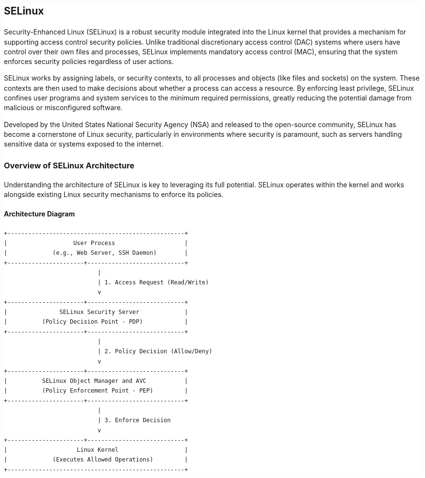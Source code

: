 ## SELinux

Security-Enhanced Linux (SELinux) is a robust security module integrated into the Linux kernel that provides a mechanism for supporting access control security policies. Unlike traditional discretionary access control (DAC) systems where users have control over their own files and processes, SELinux implements mandatory access control (MAC), ensuring that the system enforces security policies regardless of user actions. 

SELinux works by assigning labels, or security contexts, to all processes and objects (like files and sockets) on the system. These contexts are then used to make decisions about whether a process can access a resource. By enforcing least privilege, SELinux confines user programs and system services to the minimum required permissions, greatly reducing the potential damage from malicious or misconfigured software.

Developed by the United States National Security Agency (NSA) and released to the open-source community, SELinux has become a cornerstone of Linux security, particularly in environments where security is paramount, such as servers handling sensitive data or systems exposed to the internet.

### Overview of SELinux Architecture

Understanding the architecture of SELinux is key to leveraging its full potential. SELinux operates within the kernel and works alongside existing Linux security mechanisms to enforce its policies.

#### Architecture Diagram

```
+---------------------------------------------------+
|                   User Process                    |
|             (e.g., Web Server, SSH Daemon)        |
+----------------------+----------------------------+
                           |
                           | 1. Access Request (Read/Write)
                           v
+----------------------+----------------------------+
|               SELinux Security Server             |
|          (Policy Decision Point - PDP)            |
+----------------------+----------------------------+
                           |
                           | 2. Policy Decision (Allow/Deny)
                           v
+----------------------+----------------------------+
|          SELinux Object Manager and AVC           |
|          (Policy Enforcement Point - PEP)         |
+----------------------+----------------------------+
                           |
                           | 3. Enforce Decision
                           v
+----------------------+----------------------------+
|                    Linux Kernel                   |
|             (Executes Allowed Operations)         |
+---------------------------------------------------+
```
